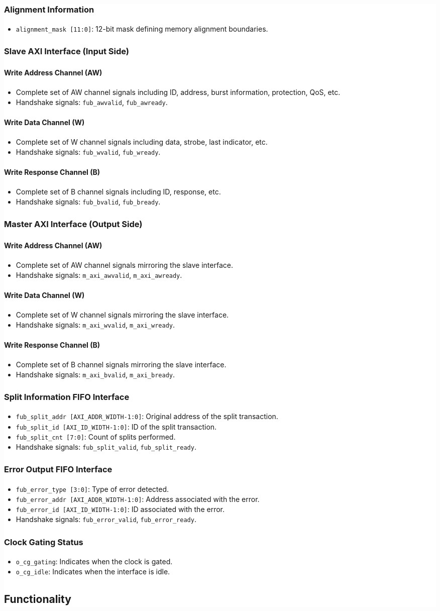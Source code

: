 ### Alignment Information
- `alignment_mask [11:0]`: 12-bit mask defining memory alignment boundaries.

### Slave AXI Interface (Input Side)

#### Write Address Channel (AW)
- Complete set of AW channel signals including ID, address, burst information, protection, QoS, etc.
- Handshake signals: `fub_awvalid`, `fub_awready`.

#### Write Data Channel (W)
- Complete set of W channel signals including data, strobe, last indicator, etc.
- Handshake signals: `fub_wvalid`, `fub_wready`.

#### Write Response Channel (B)
- Complete set of B channel signals including ID, response, etc.
- Handshake signals: `fub_bvalid`, `fub_bready`.

### Master AXI Interface (Output Side)

#### Write Address Channel (AW)
- Complete set of AW channel signals mirroring the slave interface.
- Handshake signals: `m_axi_awvalid`, `m_axi_awready`.

#### Write Data Channel (W)
- Complete set of W channel signals mirroring the slave interface.
- Handshake signals: `m_axi_wvalid`, `m_axi_wready`.

#### Write Response Channel (B)
- Complete set of B channel signals mirroring the slave interface.
- Handshake signals: `m_axi_bvalid`, `m_axi_bready`.

### Split Information FIFO Interface
- `fub_split_addr [AXI_ADDR_WIDTH-1:0]`: Original address of the split transaction.
- `fub_split_id [AXI_ID_WIDTH-1:0]`: ID of the split transaction.
- `fub_split_cnt [7:0]`: Count of splits performed.
- Handshake signals: `fub_split_valid`, `fub_split_ready`.

### Error Output FIFO Interface
- `fub_error_type [3:0]`: Type of error detected.
- `fub_error_addr [AXI_ADDR_WIDTH-1:0]`: Address associated with the error.
- `fub_error_id [AXI_ID_WIDTH-1:0]`: ID associated with the error.
- Handshake signals: `fub_error_valid`, `fub_error_ready`.

### Clock Gating Status
- `o_cg_gating`: Indicates when the clock is gated.
- `o_cg_idle`: Indicates when the interface is idle.

## Functionality
